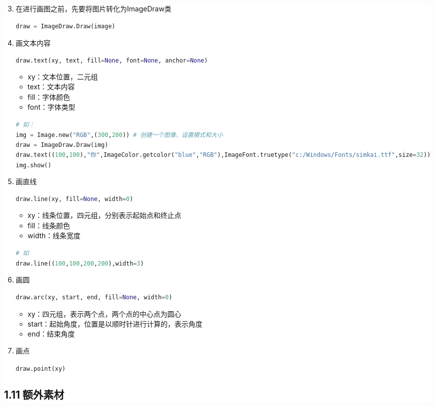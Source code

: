 3. 在进行画图之前，先要将图片转化为ImageDraw类

   ```python
   draw = ImageDraw.Draw(image)
   ```

4. 画文本内容

   ```python
   draw.text(xy, text, fill=None, font=None, anchor=None)
   ```

   - xy：文本位置，二元组
   - text：文本内容
   - fill：字体颜色
   - font：字体类型

   ```python
   # 如：
   img = Image.new("RGB",(300,200)) # 创建一个图像，设置模式和大小
   draw = ImageDraw.Draw(img)
   draw.text((100,100),"你",ImageColor.getcolor("blue","RGB"),ImageFont.truetype("c:/Windows/Fonts/simkai.ttf",size=32))
   img.show()
   ```

5. 画直线

   ```python
   draw.line(xy, fill=None, width=0)
   ```

   - xy：线条位置，四元组，分别表示起始点和终止点
   - fill：线条颜色
   - width：线条宽度

   ```python
   # 如
   draw.line((100,100,200,200),width=3)
   ```

6. 画圆

   ```python
   draw.arc(xy, start, end, fill=None, width=0)
   ```

   - xy：四元组，表示两个点，两个点的中心点为圆心
   - start：起始角度，位置是以顺时针进行计算的，表示角度
   - end：结束角度

7. 画点

   ```python
   draw.point(xy)
   ```

   

## 1.11 额外素材
